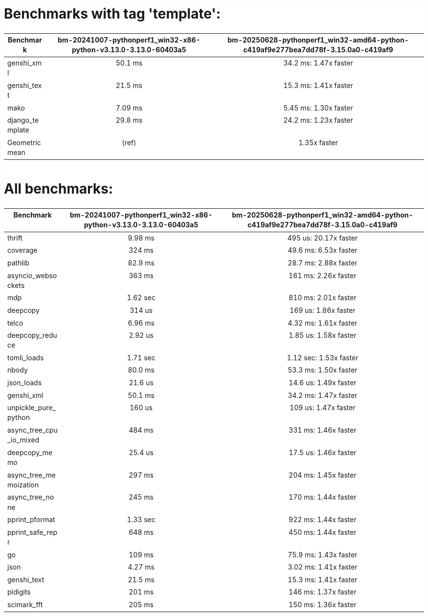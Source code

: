 Benchmarks with tag 'template':
===============================

| Benchmark       | bm-20241007-pythonperf1_win32-x86-python-v3.13.0-3.13.0-60403a5 | bm-20250628-pythonperf1_win32-amd64-python-c419af9e277bea7dd78f-3.15.0a0-c419af9 |
|-----------------|:---------------------------------------------------------------:|:--------------------------------------------------------------------------------:|
| genshi_xml      | 50.1 ms                                                         | 34.2 ms: 1.47x faster                                                            |
| genshi_text     | 21.5 ms                                                         | 15.3 ms: 1.41x faster                                                            |
| mako            | 7.09 ms                                                         | 5.45 ms: 1.30x faster                                                            |
| django_template | 29.8 ms                                                         | 24.2 ms: 1.23x faster                                                            |
| Geometric mean  | (ref)                                                           | 1.35x faster                                                                     |

All benchmarks:
===============

| Benchmark                  | bm-20241007-pythonperf1_win32-x86-python-v3.13.0-3.13.0-60403a5 | bm-20250628-pythonperf1_win32-amd64-python-c419af9e277bea7dd78f-3.15.0a0-c419af9 |
|----------------------------|:---------------------------------------------------------------:|:--------------------------------------------------------------------------------:|
| thrift                     | 9.98 ms                                                         | 495 us: 20.17x faster                                                            |
| coverage                   | 324 ms                                                          | 49.6 ms: 6.53x faster                                                            |
| pathlib                    | 82.9 ms                                                         | 28.7 ms: 2.88x faster                                                            |
| asyncio_websockets         | 363 ms                                                          | 161 ms: 2.26x faster                                                             |
| mdp                        | 1.62 sec                                                        | 810 ms: 2.01x faster                                                             |
| deepcopy                   | 314 us                                                          | 169 us: 1.86x faster                                                             |
| telco                      | 6.96 ms                                                         | 4.32 ms: 1.61x faster                                                            |
| deepcopy_reduce            | 2.92 us                                                         | 1.85 us: 1.58x faster                                                            |
| tomli_loads                | 1.71 sec                                                        | 1.12 sec: 1.53x faster                                                           |
| nbody                      | 80.0 ms                                                         | 53.3 ms: 1.50x faster                                                            |
| json_loads                 | 21.6 us                                                         | 14.6 us: 1.49x faster                                                            |
| genshi_xml                 | 50.1 ms                                                         | 34.2 ms: 1.47x faster                                                            |
| unpickle_pure_python       | 160 us                                                          | 109 us: 1.47x faster                                                             |
| async_tree_cpu_io_mixed    | 484 ms                                                          | 331 ms: 1.46x faster                                                             |
| deepcopy_memo              | 25.4 us                                                         | 17.5 us: 1.46x faster                                                            |
| async_tree_memoization     | 297 ms                                                          | 204 ms: 1.45x faster                                                             |
| async_tree_none            | 245 ms                                                          | 170 ms: 1.44x faster                                                             |
| pprint_pformat             | 1.33 sec                                                        | 922 ms: 1.44x faster                                                             |
| pprint_safe_repr           | 648 ms                                                          | 450 ms: 1.44x faster                                                             |
| go                         | 109 ms                                                          | 75.9 ms: 1.43x faster                                                            |
| json                       | 4.27 ms                                                         | 3.02 ms: 1.41x faster                                                            |
| genshi_text                | 21.5 ms                                                         | 15.3 ms: 1.41x faster                                                            |
| pidigits                   | 201 ms                                                          | 146 ms: 1.37x faster                                                             |
| scimark_fft                | 205 ms                                                          | 150 ms: 1.36x faster                                                             |